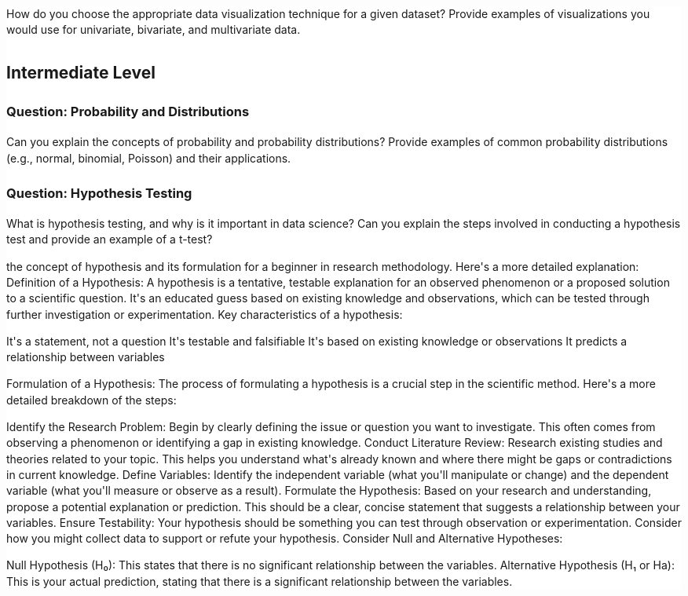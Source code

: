 How do you choose the appropriate data visualization technique for a given dataset? Provide examples of visualizations you would use for univariate, bivariate, and multivariate data.

## Intermediate Level

### Question: Probability and Distributions

Can you explain the concepts of probability and probability distributions? Provide examples of common probability distributions (e.g., normal, binomial, Poisson) and their applications.

### Question: Hypothesis Testing

What is hypothesis testing, and why is it important in data science? Can you explain the steps involved in conducting a hypothesis test and provide an example of a t-test?

 the concept of hypothesis and its formulation for a beginner in research methodology. Here's a more detailed explanation:
Definition of a Hypothesis:
A hypothesis is a tentative, testable explanation for an observed phenomenon or a proposed solution to a scientific question. It's an educated guess based on existing knowledge and observations, which can be tested through further investigation or experimentation.
Key characteristics of a hypothesis:

It's a statement, not a question
It's testable and falsifiable
It's based on existing knowledge or observations
It predicts a relationship between variables

Formulation of a Hypothesis:
The process of formulating a hypothesis is a crucial step in the scientific method. Here's a more detailed breakdown of the steps:

Identify the Research Problem:
Begin by clearly defining the issue or question you want to investigate. This often comes from observing a phenomenon or identifying a gap in existing knowledge.
Conduct Literature Review:
Research existing studies and theories related to your topic. This helps you understand what's already known and where there might be gaps or contradictions in current knowledge.
Define Variables:
Identify the independent variable (what you'll manipulate or change) and the dependent variable (what you'll measure or observe as a result).
Formulate the Hypothesis:
Based on your research and understanding, propose a potential explanation or prediction. This should be a clear, concise statement that suggests a relationship between your variables.
Ensure Testability:
Your hypothesis should be something you can test through observation or experimentation. Consider how you might collect data to support or refute your hypothesis.
Consider Null and Alternative Hypotheses:

Null Hypothesis (H₀): This states that there is no significant relationship between the variables.
Alternative Hypothesis (H₁ or Ha): This is your actual prediction, stating that there is a significant relationship between the variables.
